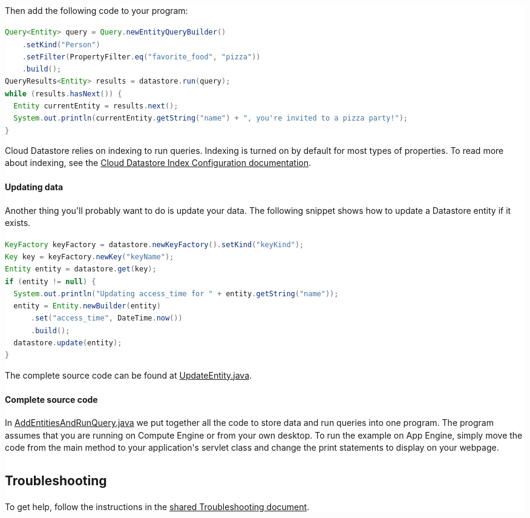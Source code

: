 Then add the following code to your program:

```java
Query<Entity> query = Query.newEntityQueryBuilder()
    .setKind("Person")
    .setFilter(PropertyFilter.eq("favorite_food", "pizza"))
    .build();
QueryResults<Entity> results = datastore.run(query);
while (results.hasNext()) {
  Entity currentEntity = results.next();
  System.out.println(currentEntity.getString("name") + ", you're invited to a pizza party!");
}
```

Cloud Datastore relies on indexing to run queries. Indexing is turned on by default for most types of properties. To read more about indexing, see the [Cloud Datastore Index Configuration documentation](https://cloud.google.com/datastore/docs/tools/indexconfig).

#### Updating data
Another thing you'll probably want to do is update your data. The following snippet shows how to update a Datastore entity if it exists.

``` java
KeyFactory keyFactory = datastore.newKeyFactory().setKind("keyKind");
Key key = keyFactory.newKey("keyName");
Entity entity = datastore.get(key);
if (entity != null) {
  System.out.println("Updating access_time for " + entity.getString("name"));
  entity = Entity.newBuilder(entity)
      .set("access_time", DateTime.now())
      .build();
  datastore.update(entity);
}
```

The complete source code can be found at
[UpdateEntity.java](../../google-cloud-examples/src/main/java/com/google/cloud/examples/datastore/snippets/UpdateEntity.java).

#### Complete source code

In
[AddEntitiesAndRunQuery.java](../../google-cloud-examples/src/main/java/com/google/cloud/examples/datastore/snippets/AddEntitiesAndRunQuery.java)
we put together all the code to store data and run queries into one program. The program assumes that you are
running on Compute Engine or from your own desktop. To run the example on App Engine, simply move
the code from the main method to your application's servlet class and change the print statements to
display on your webpage.

Troubleshooting
---------------

To get help, follow the instructions in the [shared Troubleshooting document](https://github.com/googleapis/google-cloud-common/blob/master/troubleshooting/readme.md#troubleshooting).
